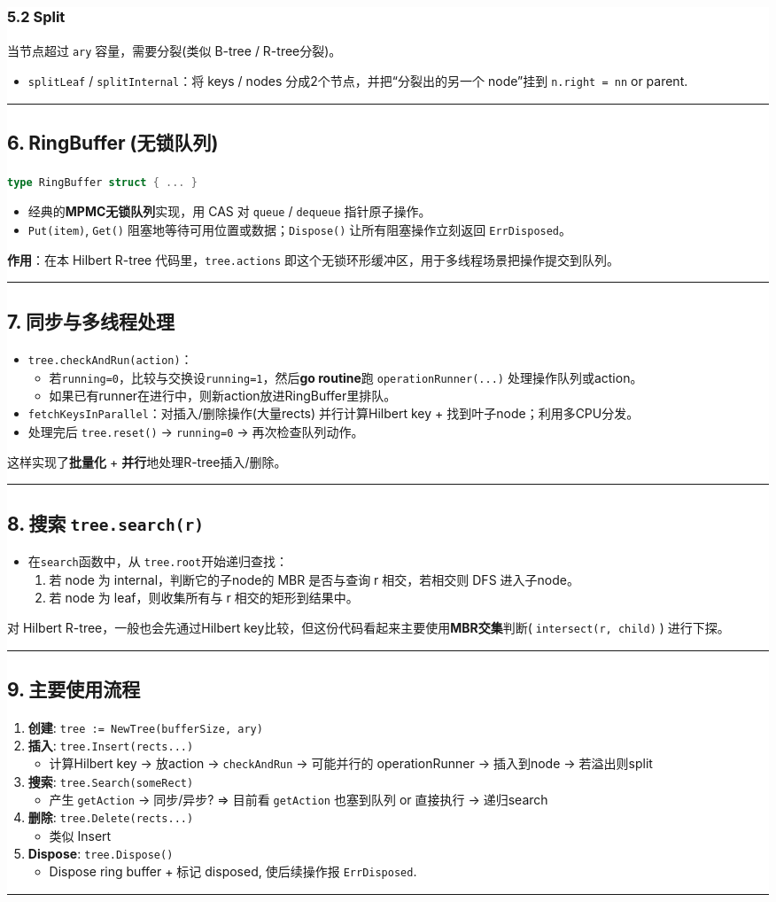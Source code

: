 ### 5.2 Split

当节点超过 `ary` 容量，需要分裂(类似 B-tree / R-tree分裂)。

- `splitLeaf` / `splitInternal`：将 keys / nodes 分成2个节点，并把“分裂出的另一个 node”挂到 `n.right = nn` or parent.

---

## 6. RingBuffer (无锁队列)

```go
type RingBuffer struct { ... }
```

- 经典的**MPMC无锁队列**实现，用 CAS 对 `queue` / `dequeue` 指针原子操作。
- `Put(item)`, `Get()` 阻塞地等待可用位置或数据；`Dispose()` 让所有阻塞操作立刻返回 `ErrDisposed`。

**作用**：在本 Hilbert R-tree 代码里，`tree.actions` 即这个无锁环形缓冲区，用于多线程场景把操作提交到队列。

---

## 7. 同步与多线程处理

- `tree.checkAndRun(action)`：
  - 若`running=0`，比较与交换设`running=1`，然后**go routine**跑 `operationRunner(...)` 处理操作队列或action。
  - 如果已有runner在进行中，则新action放进RingBuffer里排队。
- `fetchKeysInParallel`：对插入/删除操作(大量rects) 并行计算Hilbert key + 找到叶子node；利用多CPU分发。
- 处理完后 `tree.reset()` -> `running=0` -> 再次检查队列动作。

这样实现了**批量化** + **并行**地处理R-tree插入/删除。

---

## 8. 搜索 `tree.search(r)`

- 在`search`函数中，从 `tree.root`开始递归查找：
  1. 若 node 为 internal，判断它的子node的 MBR 是否与查询 r 相交，若相交则 DFS 进入子node。
  2. 若 node 为 leaf，则收集所有与 r 相交的矩形到结果中。

对 Hilbert R-tree，一般也会先通过Hilbert key比较，但这份代码看起来主要使用**MBR交集**判断( `intersect(r, child)` ) 进行下探。

---

## 9. 主要使用流程

1. **创建**: `tree := NewTree(bufferSize, ary)`
2. **插入**: `tree.Insert(rects...)`
   - 计算Hilbert key -> 放action -> `checkAndRun` -> 可能并行的 operationRunner -> 插入到node -> 若溢出则split
3. **搜索**: `tree.Search(someRect)`
   - 产生 `getAction` -> 同步/异步? => 目前看 `getAction` 也塞到队列 or 直接执行 -> 递归search
4. **删除**: `tree.Delete(rects...)`
   - 类似 Insert
5. **Dispose**: `tree.Dispose()`
   - Dispose ring buffer + 标记 disposed, 使后续操作报 `ErrDisposed`.

---
